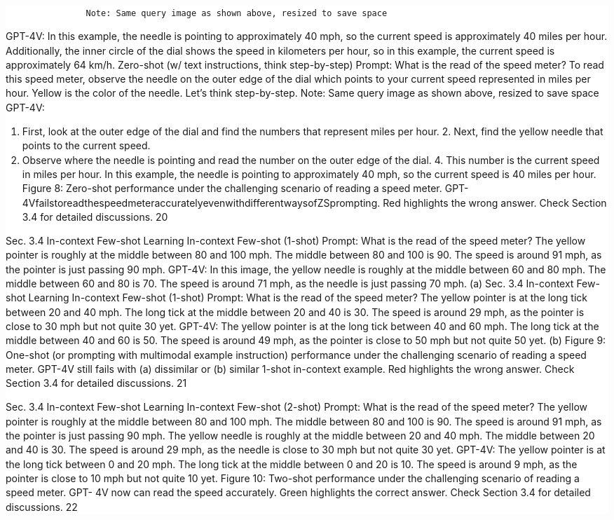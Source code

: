                     Note: Same query image as shown above, resized to save space
GPT-4V:
In this example, the needle is pointing to approximately 40 mph, so the current speed is approximately 40 miles per hour. Additionally, the inner circle of the dial shows the speed in kilometers per hour, so in this example, the current speed is approximately 64 km/h.
Zero-shot (w/ text instructions, think step-by-step)
Prompt:
What is the read of the speed meter? To read this speed meter, observe the needle on the outer edge of the dial which points to your current speed represented in miles per hour. Yellow is the color of the needle. Let’s think step-by-step.
                    Note: Same query image as shown above, resized to save space
GPT-4V:
1. First, look at the outer edge of the dial and find the numbers that represent miles per hour. 2. Next, find the yellow needle that points to the current speed.
3. Observe where the needle is pointing and read the number on the outer edge of the dial. 4. This number is the current speed in miles per hour.
In this example, the needle is pointing to approximately 40 mph, so the current speed is 40 miles per hour.
Figure 8: Zero-shot performance under the challenging scenario of reading a speed meter. GPT- 4VfailstoreadthespeedmeteraccuratelyevenwithdifferentwaysofZSprompting. Red highlights the wrong answer. Check Section 3.4 for detailed discussions.
                         20

  Sec. 3.4 In-context Few-shot Learning
 In-context Few-shot (1-shot) Prompt:
What is the read of the speed meter?
The yellow pointer is roughly at the middle between 80 and 100 mph. The middle between 80 and 100 is 90. The speed is around 91 mph, as the pointer is just passing 90 mph.
GPT-4V:
In this image, the yellow needle is roughly at the middle between 60 and 80 mph. The middle between 60 and 80 is 70. The speed is around 71 mph, as the needle is just passing 70 mph.
       (a)
  Sec. 3.4 In-context Few-shot Learning
 In-context Few-shot (1-shot) Prompt:
What is the read of the speed meter?
   The yellow pointer is at the long tick between 20 and 40 mph. The long tick at the middle between 20 and 40 is 30. The speed is around 29 mph, as the pointer is close to 30 mph but not quite 30 yet.
GPT-4V:
The yellow pointer is at the long tick between 40 and 60 mph. The long tick at the middle between 40 and 60 is 50. The speed is around 49 mph, as the pointer is close to 50 mph but not quite 50 yet.
(b)
Figure 9: One-shot (or prompting with multimodal example instruction) performance under the challenging scenario of reading a speed meter. GPT-4V still fails with (a) dissimilar or (b) similar 1-shot in-context example. Red highlights the wrong answer. Check Section 3.4 for detailed discussions.
    21

  Sec. 3.4 In-context Few-shot Learning
 In-context Few-shot (2-shot) Prompt:
What is the read of the speed meter?
The yellow pointer is roughly at the middle between 80 and 100 mph. The middle between 80 and 100 is 90. The speed is around 91 mph, as the pointer is just passing 90 mph.
The yellow needle is roughly at the middle between 20 and 40 mph. The middle between 20 and 40 is 30. The speed is around 29 mph, as the needle is close to 30 mph but not quite 30 yet.
GPT-4V:
The yellow pointer is at the long tick between 0 and 20 mph. The long tick at the middle between 0 and 20 is 10. The speed is around 9 mph, as the pointer is close to 10 mph but not quite 10 yet.
Figure 10: Two-shot performance under the challenging scenario of reading a speed meter. GPT-
4V now can read the speed accurately. Green highlights the correct answer. Check Section 3.4 for detailed discussions.
         22

